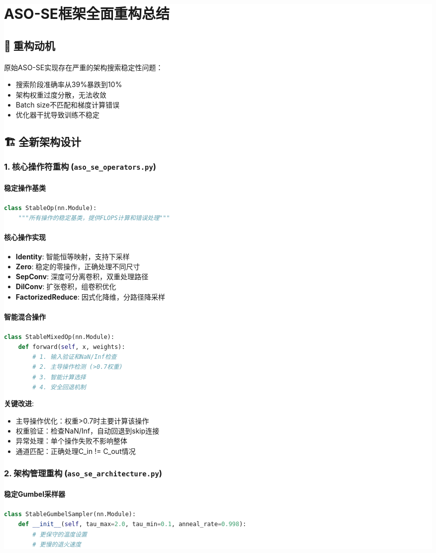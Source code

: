 # ASO-SE框架全面重构总结

## 🔧 重构动机

原始ASO-SE实现存在严重的架构搜索稳定性问题：
- 搜索阶段准确率从39%暴跌到10%
- 架构权重过度分散，无法收敛
- Batch size不匹配和梯度计算错误
- 优化器干扰导致训练不稳定

## 🏗️ 全新架构设计

### 1. 核心操作符重构 (`aso_se_operators.py`)

#### 稳定操作基类
```python
class StableOp(nn.Module):
    """所有操作的稳定基类，提供FLOPS计算和错误处理"""
```

#### 核心操作实现
- **Identity**: 智能恒等映射，支持下采样
- **Zero**: 稳定的零操作，正确处理不同尺寸
- **SepConv**: 深度可分离卷积，双重处理路径
- **DilConv**: 扩张卷积，组卷积优化
- **FactorizedReduce**: 因式化降维，分路径降采样

#### 智能混合操作
```python
class StableMixedOp(nn.Module):
    def forward(self, x, weights):
        # 1. 输入验证和NaN/Inf检查
        # 2. 主导操作检测 (>0.7权重)
        # 3. 智能计算选择
        # 4. 安全回退机制
```

**关键改进**:
- 主导操作优化：权重>0.7时主要计算该操作
- 权重验证：检查NaN/Inf，自动回退到skip连接
- 异常处理：单个操作失败不影响整体
- 通道匹配：正确处理C_in != C_out情况

### 2. 架构管理重构 (`aso_se_architecture.py`)

#### 稳定Gumbel采样器
```python
class StableGumbelSampler(nn.Module):
    def __init__(self, tau_max=2.0, tau_min=0.1, anneal_rate=0.998):
        # 更保守的温度设置
        # 更慢的退火速度
```
